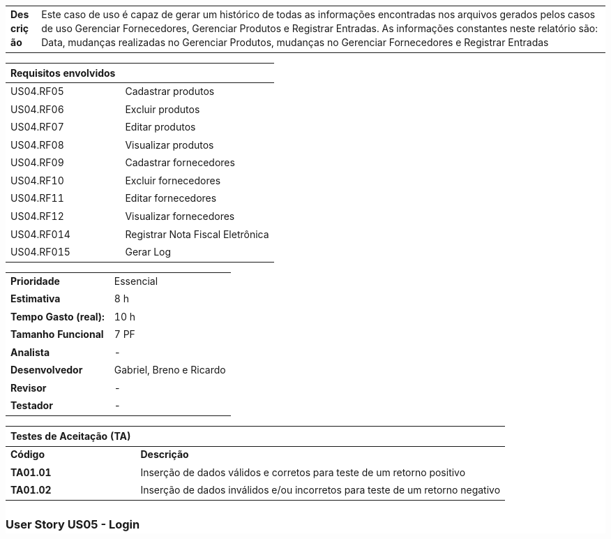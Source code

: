 |               |                                                                |
| ------------- | :------------------------------------------------------------- |
| **Descrição** | Este caso de uso é capaz de gerar um histórico de todas as informações encontradas nos arquivos gerados pelos casos de uso Gerenciar Fornecedores, Gerenciar Produtos e Registrar Entradas. As informações constantes neste relatório são: Data, mudanças realizadas no Gerenciar Produtos, mudanças no Gerenciar Fornecedores e Registrar Entradas |

| **Requisitos envolvidos** |                                                    |
| ------------- | :------------------------------------------------------------- |
| US04.RF05          | Cadastrar produtos |
| US04.RF06          | Excluir produtos |
| US04.RF07          | Editar produtos |
| US04.RF08          | Visualizar produtos |
| US04.RF09          | Cadastrar fornecedores |
| US04.RF10          | Excluir fornecedores |
| US04.RF11          | Editar fornecedores |
| US04.RF12          | Visualizar fornecedores |
| US04.RF014          | Registrar Nota Fiscal Eletrônica |
| US04.RF015          | Gerar Log |

|                           |                                     |
| ------------------------- | ----------------------------------- | 
| **Prioridade**            | Essencial                           | 
| **Estimativa**            | 8 h                                 | 
| **Tempo Gasto (real):**   | 10 h                                | 
| **Tamanho Funcional**     | 7 PF                                | 
| **Analista**              | -                             | 
| **Desenvolvedor**         | Gabriel, Breno e Ricardo                                  | 
| **Revisor**               | -                               | 
| **Testador**              | -                                | 



| Testes de Aceitação (TA) |  |
| ----------- | --------- |
| **Código**     | **Descrição** |
| **TA01.01** |  Inserção de dados válidos e corretos para teste de um retorno positivo|
| **TA01.02** |  Inserção de dados inválidos e/ou incorretos para teste de um retorno negativo|

### User Story US05 - Login
